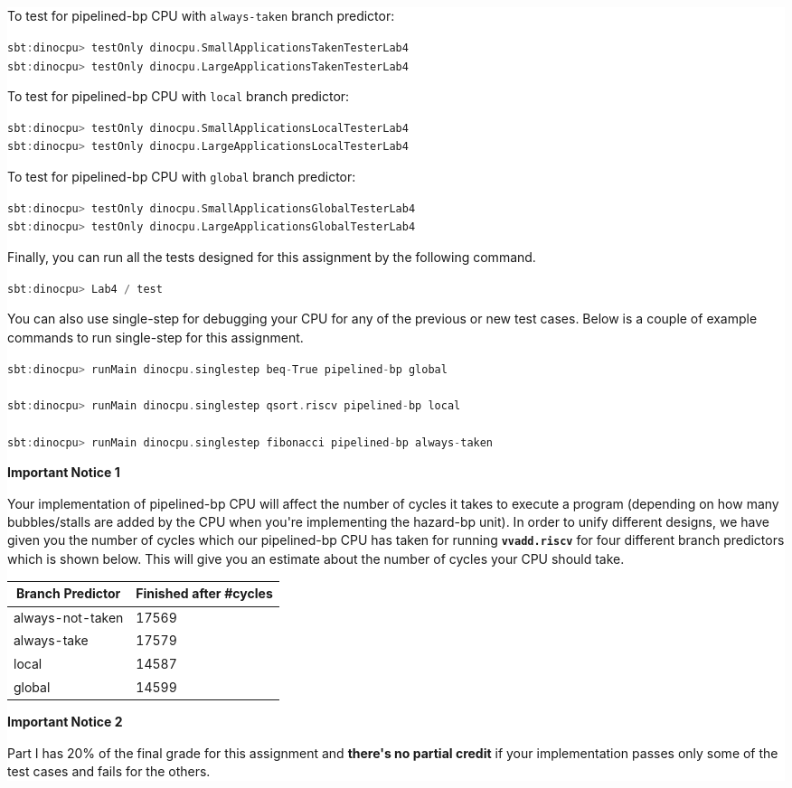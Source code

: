 To test for pipelined-bp CPU with `always-taken` branch predictor:
```scala
sbt:dinocpu> testOnly dinocpu.SmallApplicationsTakenTesterLab4
sbt:dinocpu> testOnly dinocpu.LargeApplicationsTakenTesterLab4
```

To test for pipelined-bp CPU with `local` branch predictor:
```scala
sbt:dinocpu> testOnly dinocpu.SmallApplicationsLocalTesterLab4
sbt:dinocpu> testOnly dinocpu.LargeApplicationsLocalTesterLab4
```

To test for pipelined-bp CPU with `global` branch predictor:
```scala
sbt:dinocpu> testOnly dinocpu.SmallApplicationsGlobalTesterLab4
sbt:dinocpu> testOnly dinocpu.LargeApplicationsGlobalTesterLab4
```

Finally, you can run all the tests designed for this assignment by the following command.

```scala
sbt:dinocpu> Lab4 / test
```

You can also use single-step for debugging your CPU for any of the previous or new test cases. Below is a couple of example commands to run single-step for this assignment.

```scala
sbt:dinocpu> runMain dinocpu.singlestep beq-True pipelined-bp global

sbt:dinocpu> runMain dinocpu.singlestep qsort.riscv pipelined-bp local

sbt:dinocpu> runMain dinocpu.singlestep fibonacci pipelined-bp always-taken
```

**Important Notice 1**

Your implementation of pipelined-bp CPU will affect the number of cycles it takes to execute a program (depending on how many bubbles/stalls are added by the CPU when you're implementing the hazard-bp unit). In order to unify different designs, we have given you the number of cycles which our pipelined-bp CPU has taken for running **`vvadd.riscv`** for four different branch predictors which is shown below. This will give you an estimate about the number of cycles your CPU should take.

| Branch Predictor | Finished after #cycles |
|------------------|------------------------|
| always-not-taken |        17569           |
| always-take      |        17579           |
| local            |        14587           |
| global           |        14599           |



**Important Notice 2**

Part I has 20% of the final grade for this assignment and **there's no partial credit** if your implementation passes only some of the test cases and fails for the others.

